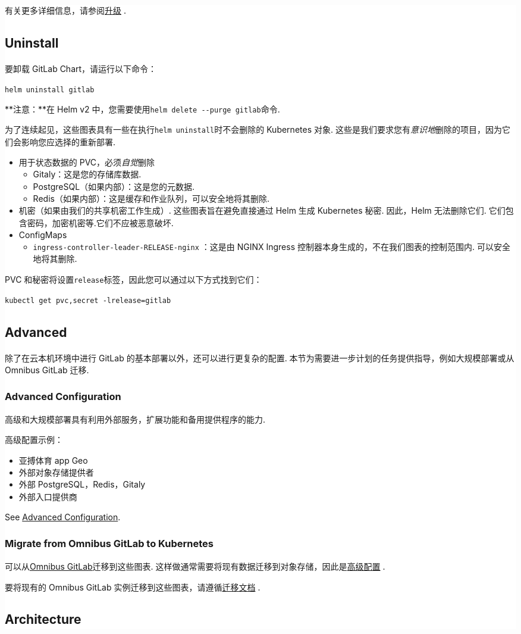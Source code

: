 有关更多详细信息，请参阅[升级](installation/upgrade.html) .

## Uninstall[](#uninstall "Permalink")

要卸载 GitLab Chart，请运行以下命令：

```
helm uninstall gitlab 
```

**注意：**在 Helm v2 中，您需要使用`helm delete --purge gitlab`命令.

为了连续起见，这些图表具有一些在执行`helm uninstall`时不会删除的 Kubernetes 对象. 这些是我们要求您有*意识地*删除的项目，因为它们会影响您应选择的重新部署.

*   用于状态数据的 PVC，必须*自觉*删除
    *   Gitaly：这是您的存储库数据.
    *   PostgreSQL（如果内部）：这是您的元数据.
    *   Redis（如果内部）：这是缓存和作业队列，可以安全地将其删除.
*   机密（如果由我们的共享机密工作生成）. 这些图表旨在避免直接通过 Helm 生成 Kubernetes 秘密. 因此，Helm 无法删除它们. 它们包含密码，加密机密等.它们不应被恶意破坏.
*   ConfigMaps
    *   `ingress-controller-leader-RELEASE-nginx` ：这是由 NGINX Ingress 控制器本身生成的，不在我们图表的控制范围内. 可以安全地将其删除.

PVC 和秘密将设置`release`标签，因此您可以通过以下方式找到它们：

```
kubectl get pvc,secret -lrelease=gitlab 
```

## Advanced[](#advanced "Permalink")

除了在云本机环境中进行 GitLab 的基本部署以外，还可以进行更复杂的配置. 本节为需要进一步计划的任务提供指导，例如大规模部署或从 Omnibus GitLab 迁移.

### Advanced Configuration[](#advanced-configuration "Permalink")

高级和大规模部署具有利用外部服务，扩展功能和备用提供程序的能力.

高级配置示例：

*   亚搏体育 app Geo
*   外部对象存储提供者
*   外部 PostgreSQL，Redis，Gitaly
*   外部入口提供商

See [Advanced Configuration](advanced/index.html).

### Migrate from Omnibus GitLab to Kubernetes[](#migrate-from-omnibus-gitlab-to-kubernetes "Permalink")

可以从[Omnibus GitLab](https://docs.gitlab.com/omnibus/)迁移到这些图表. 这样做通常需要将现有数据迁移到对象存储，因此是[高级配置](advanced/index.html) .

要将现有的 Omnibus GitLab 实例迁移到这些图表，请遵循[迁移文档](installation/migration/index.html) .

## Architecture[](#architecture "Permalink")
